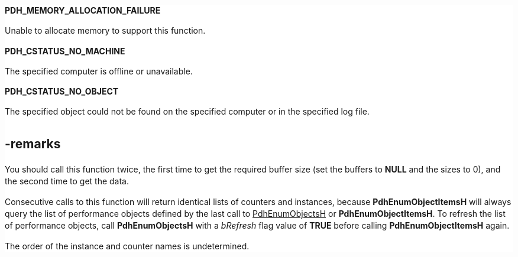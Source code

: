 </td>
</tr>
<tr>
<td width="40%">
<dl>
<dt><b>PDH_MEMORY_ALLOCATION_FAILURE</b></dt>
</dl>
</td>
<td width="60%">
Unable to allocate memory to support this function.

</td>
</tr>
<tr>
<td width="40%">
<dl>
<dt><b>PDH_CSTATUS_NO_MACHINE</b></dt>
</dl>
</td>
<td width="60%">
The specified computer is offline or unavailable.

</td>
</tr>
<tr>
<td width="40%">
<dl>
<dt><b>PDH_CSTATUS_NO_OBJECT</b></dt>
</dl>
</td>
<td width="60%">
The specified object could not be found on the specified computer or in the specified log file.

</td>
</tr>
</table>

## -remarks

You should call this function twice, the first time to get the required buffer size (set the buffers to <b>NULL</b> and the sizes to 0), and the second time to get the data.

Consecutive calls to this function will return identical lists of counters and instances, because 
<b>PdhEnumObjectItemsH</b> will always query the list of performance objects defined by the last call to 
<a href="/windows/desktop/api/pdh/nf-pdh-pdhenumobjectsha">PdhEnumObjectsH</a> or <b>PdhEnumObjectItemsH</b>. To refresh the list of performance objects, call 
<b>PdhEnumObjectsH</b> with a <i>bRefresh</i> flag value of <b>TRUE</b> before calling 
<b>PdhEnumObjectItemsH</b> again.

The order of the instance and counter names is undetermined.


